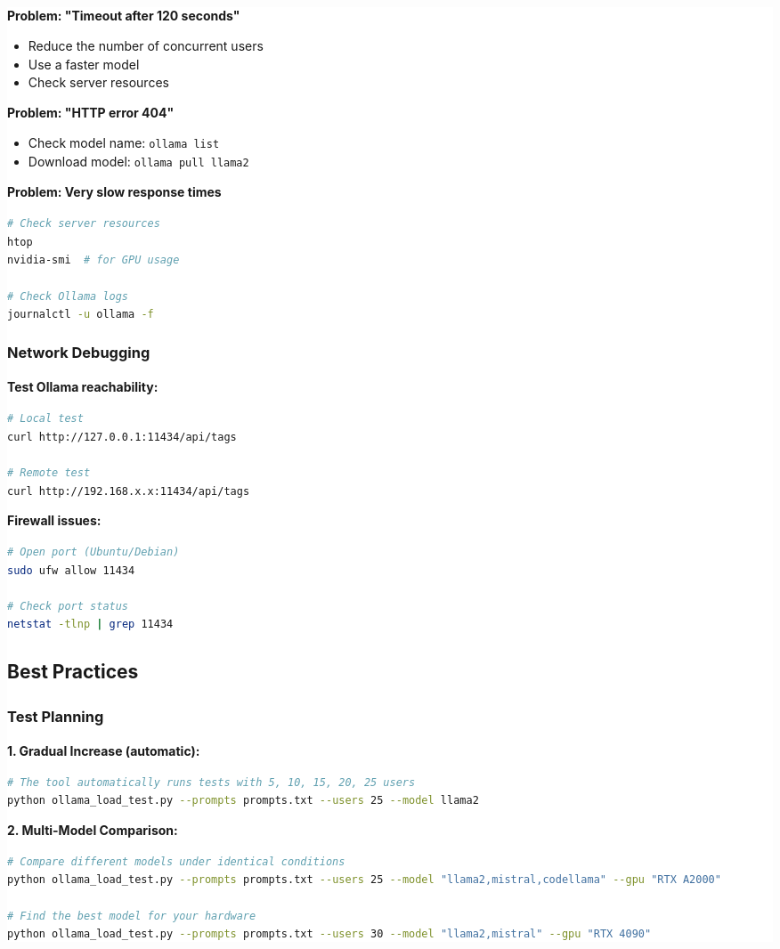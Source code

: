 **Problem: "Timeout after 120 seconds"**
- Reduce the number of concurrent users
- Use a faster model
- Check server resources

**Problem: "HTTP error 404"**
- Check model name: `ollama list`
- Download model: `ollama pull llama2`

**Problem: Very slow response times**
```bash
# Check server resources
htop
nvidia-smi  # for GPU usage

# Check Ollama logs
journalctl -u ollama -f
```

### Network Debugging

**Test Ollama reachability:**
```bash
# Local test
curl http://127.0.0.1:11434/api/tags

# Remote test  
curl http://192.168.x.x:11434/api/tags
```

**Firewall issues:**
```bash
# Open port (Ubuntu/Debian)
sudo ufw allow 11434

# Check port status
netstat -tlnp | grep 11434
```

## Best Practices

### Test Planning

**1. Gradual Increase (automatic):**
```bash
# The tool automatically runs tests with 5, 10, 15, 20, 25 users
python ollama_load_test.py --prompts prompts.txt --users 25 --model llama2
```

**2. Multi-Model Comparison:**
```bash
# Compare different models under identical conditions
python ollama_load_test.py --prompts prompts.txt --users 25 --model "llama2,mistral,codellama" --gpu "RTX A2000"

# Find the best model for your hardware
python ollama_load_test.py --prompts prompts.txt --users 30 --model "llama2,mistral" --gpu "RTX 4090"
```
